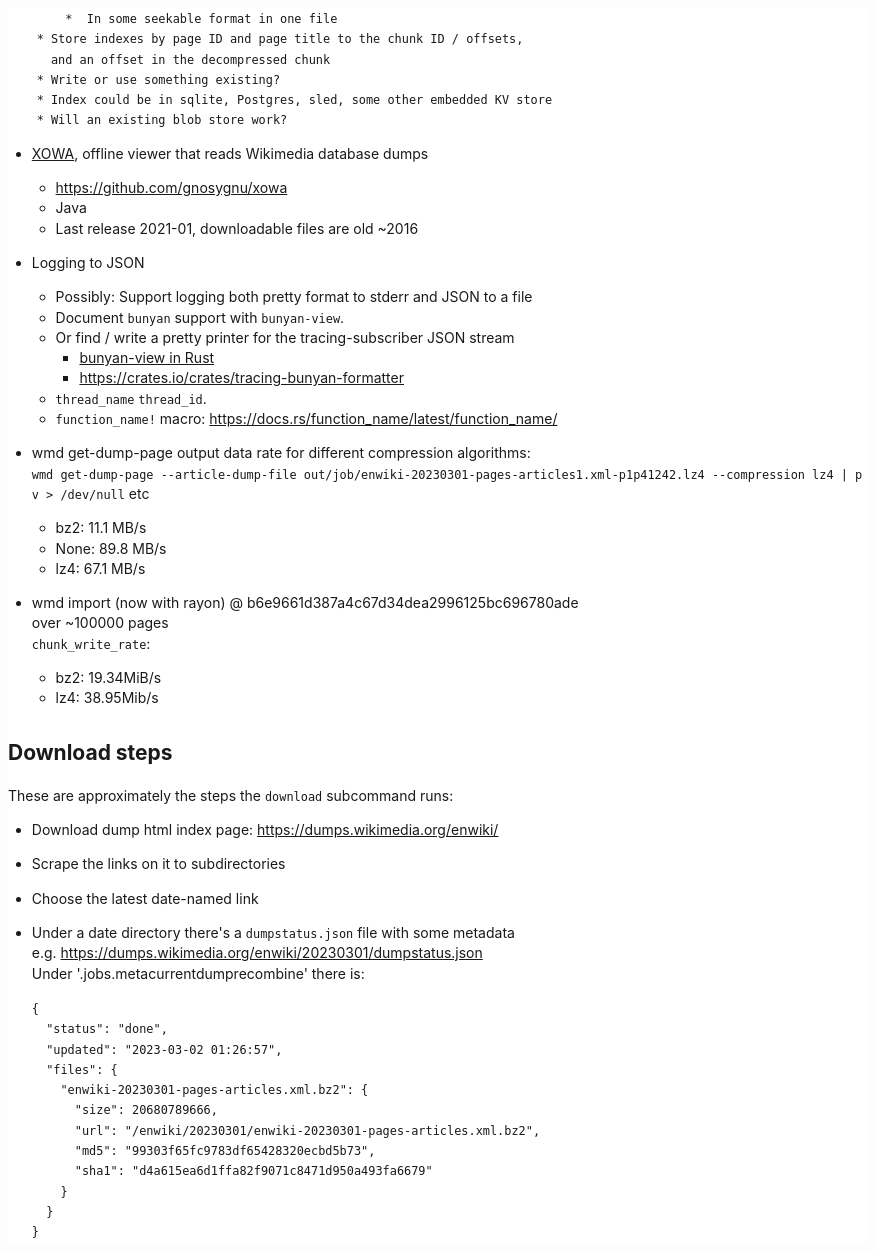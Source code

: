             *  In some seekable format in one file
        * Store indexes by page ID and page title to the chunk ID / offsets,
          and an offset in the decompressed chunk
        * Write or use something existing?
        * Index could be in sqlite, Postgres, sled, some other embedded KV store
        * Will an existing blob store work?
* [XOWA](http://xowa.org/), offline viewer that reads Wikimedia database dumps
    * https://github.com/gnosygnu/xowa
    * Java
    * Last release 2021-01, downloadable files are old ~2016
* Logging to JSON
    * Possibly: Support logging both pretty format to stderr and JSON to a file
    * Document `bunyan` support with `bunyan-view`.
    * Or find / write a pretty printer for the tracing-subscriber JSON stream
        * [bunyan-view in Rust](https://github.com/dekobon/bunyan-view)
        * https://crates.io/crates/tracing-bunyan-formatter
    * `thread_name` `thread_id`.
    * `function_name!` macro: <https://docs.rs/function_name/latest/function_name/>
* wmd get-dump-page output data rate for different compression algorithms:  
  `wmd get-dump-page --article-dump-file out/job/enwiki-20230301-pages-articles1.xml-p1p41242.lz4 --compression lz4 | pv > /dev/null` etc
    * bz2:  11.1 MB/s
    * None: 89.8 MB/s
    * lz4:  67.1 MB/s

* wmd import (now with rayon) @ b6e9661d387a4c67d34dea2996125bc696780ade  
  over ~100000 pages  
  `chunk_write_rate`:
    * bz2: 19.34MiB/s
    * lz4: 38.95Mib/s

## Download steps

These are approximately the steps the `download` subcommand runs:

* Download dump html index page: <https://dumps.wikimedia.org/enwiki/>
* Scrape the links on it to subdirectories
* Choose the latest date-named link
* Under a date directory there's a `dumpstatus.json` file with some metadata  
  e.g. <https://dumps.wikimedia.org/enwiki/20230301/dumpstatus.json>  
  Under '.jobs.metacurrentdumprecombine' there is:

  ```
  {
    "status": "done",
    "updated": "2023-03-02 01:26:57",
    "files": {
      "enwiki-20230301-pages-articles.xml.bz2": {
        "size": 20680789666,
        "url": "/enwiki/20230301/enwiki-20230301-pages-articles.xml.bz2",
        "md5": "99303f65fc9783df65428320ecbd5b73",
        "sha1": "d4a615ea6d1ffa82f9071c8471d950a493fa6679"
      }
    }
  }
  ```
